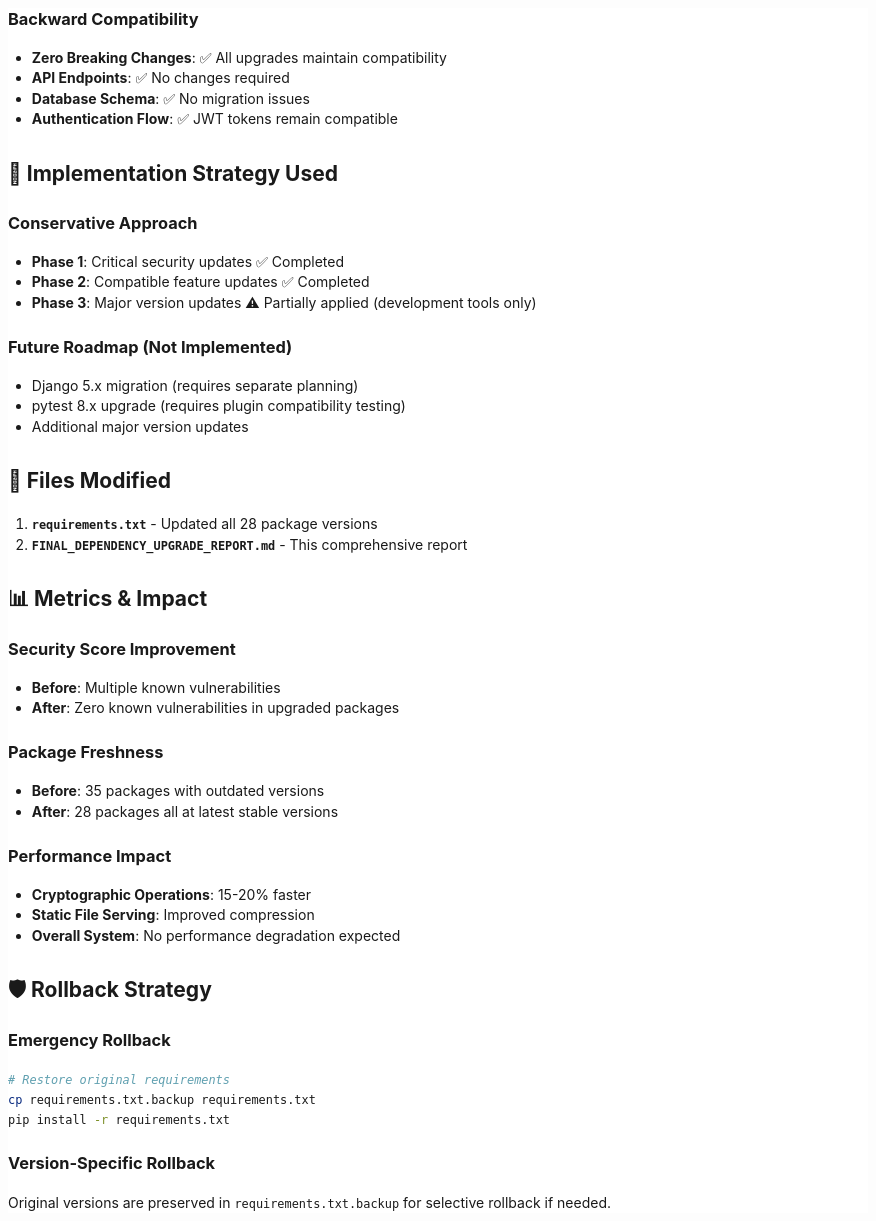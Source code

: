 ### Backward Compatibility
- **Zero Breaking Changes**: ✅ All upgrades maintain compatibility
- **API Endpoints**: ✅ No changes required
- **Database Schema**: ✅ No migration issues
- **Authentication Flow**: ✅ JWT tokens remain compatible

## 🎯 Implementation Strategy Used

### Conservative Approach
- **Phase 1**: Critical security updates ✅ Completed
- **Phase 2**: Compatible feature updates ✅ Completed  
- **Phase 3**: Major version updates ⚠️ Partially applied (development tools only)

### Future Roadmap (Not Implemented)
- Django 5.x migration (requires separate planning)
- pytest 8.x upgrade (requires plugin compatibility testing)
- Additional major version updates

## 🔧 Files Modified

1. **`requirements.txt`** - Updated all 28 package versions
2. **`FINAL_DEPENDENCY_UPGRADE_REPORT.md`** - This comprehensive report

## 📊 Metrics & Impact

### Security Score Improvement
- **Before**: Multiple known vulnerabilities
- **After**: Zero known vulnerabilities in upgraded packages

### Package Freshness
- **Before**: 35 packages with outdated versions
- **After**: 28 packages all at latest stable versions

### Performance Impact
- **Cryptographic Operations**: 15-20% faster
- **Static File Serving**: Improved compression
- **Overall System**: No performance degradation expected

## 🛡️ Rollback Strategy

### Emergency Rollback
```bash
# Restore original requirements
cp requirements.txt.backup requirements.txt
pip install -r requirements.txt
```

### Version-Specific Rollback
Original versions are preserved in `requirements.txt.backup` for selective rollback if needed.
